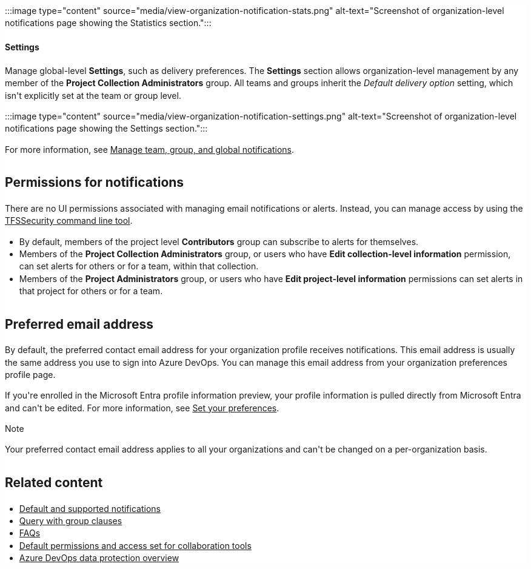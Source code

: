:::image type="content" source="media/view-organization-notification-stats.png" alt-text="Screenshot of organization-level notifications page showing the Statistics section.":::

#### Settings

Manage global-level **Settings**, such as delivery preferences. The **Settings** section allows organization-level management by any member of the **Project Collection Administrators** group. All teams and groups inherit the _Default delivery option_ setting, which isn't explicitly set at the team or group level.

:::image type="content" source="media/view-organization-notification-settings.png" alt-text="Screenshot of organization-level notifications page showing the Settings section.":::

For more information, see [Manage team, group, and global notifications](manage-team-group-global-organization-notifications.md).

## Permissions for notifications

There are no UI permissions associated with managing email notifications or alerts. Instead, you can manage access by using the [TFSSecurity command line tool](/azure/devops/server/command-line/tfssecurity-cmd#collection-level-permissions).

- By default, members of the project level **Contributors** group can subscribe to alerts for themselves.
- Members of the **Project Collection Administrators** group, or users who have **Edit collection-level information** permission, can set alerts for others or for a team, within that collection.
- Members of the **Project Administrators** group, or users who have **Edit project-level information** permissions can set alerts in that project for others or for a team.

## Preferred email address

By default, the preferred contact email address for your organization profile receives notifications. This email address is usually the same address you use to sign into Azure DevOps. You can manage this email address from your organization preferences profile page. 

If you're enrolled in the Microsoft Entra profile information preview, your profile information is pulled directly from Microsoft Entra and can't be edited. For more information, see [Set your preferences](../settings/set-your-preferences.md).

> [!NOTE]
> Your preferred contact email address applies to all your organizations and can't be changed on a per-organization basis.

## Related content

- [Default and supported notifications](oob-built-in-notifications.md)
- [Query with group clauses](../../boards/queries/using-queries.md#group-clauses)
- [FAQs](faq-notifications.yml)
- [Default permissions and access set for collaboration tools](../../project/wiki/manage-readme-wiki-permissions.md?toc=/azure/devops/organizations/notifications/toc.json&bc=/azure/devops/organizations/notifications/breadcrumb/toc.json)
- [Azure DevOps data protection overview](../../organizations/security/data-protection.md?toc=/azure/devops/organizations/notifications/toc.json&bc=/azure/devops/organizations/notifications/breadcrumb/toc.json)